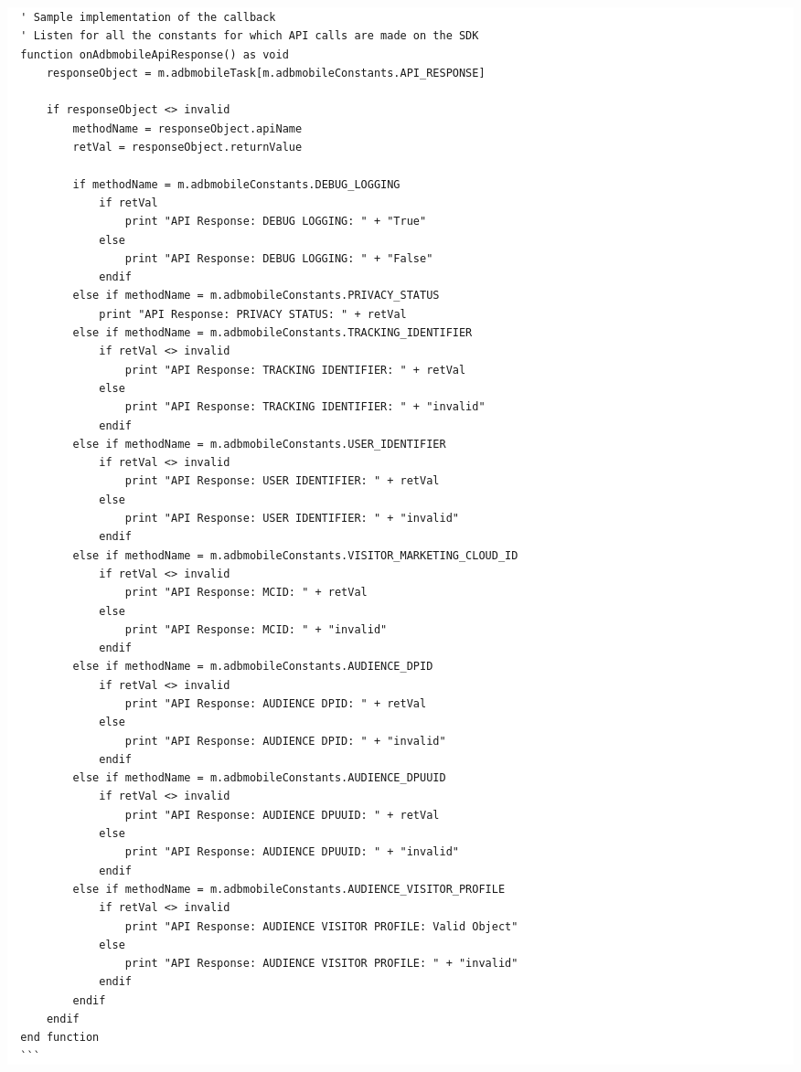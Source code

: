       ' Sample implementation of the callback 
      ' Listen for all the constants for which API calls are made on the SDK 
      function onAdbmobileApiResponse() as void 
          responseObject = m.adbmobileTask[m.adbmobileConstants.API_RESPONSE] 
      
          if responseObject <> invalid 
              methodName = responseObject.apiName 
              retVal = responseObject.returnValue 
      
              if methodName = m.adbmobileConstants.DEBUG_LOGGING 
                  if retVal 
                      print "API Response: DEBUG LOGGING: " + "True" 
                  else 
                      print "API Response: DEBUG LOGGING: " + "False" 
                  endif 
              else if methodName = m.adbmobileConstants.PRIVACY_STATUS 
                  print "API Response: PRIVACY STATUS: " + retVal 
              else if methodName = m.adbmobileConstants.TRACKING_IDENTIFIER 
                  if retVal <> invalid 
                      print "API Response: TRACKING IDENTIFIER: " + retVal 
                  else 
                      print "API Response: TRACKING IDENTIFIER: " + "invalid" 
                  endif 
              else if methodName = m.adbmobileConstants.USER_IDENTIFIER 
                  if retVal <> invalid 
                      print "API Response: USER IDENTIFIER: " + retVal 
                  else 
                      print "API Response: USER IDENTIFIER: " + "invalid" 
                  endif 
              else if methodName = m.adbmobileConstants.VISITOR_MARKETING_CLOUD_ID 
                  if retVal <> invalid 
                      print "API Response: MCID: " + retVal 
                  else 
                      print "API Response: MCID: " + "invalid" 
                  endif 
              else if methodName = m.adbmobileConstants.AUDIENCE_DPID 
                  if retVal <> invalid 
                      print "API Response: AUDIENCE DPID: " + retVal 
                  else 
                      print "API Response: AUDIENCE DPID: " + "invalid" 
                  endif 
              else if methodName = m.adbmobileConstants.AUDIENCE_DPUUID 
                  if retVal <> invalid 
                      print "API Response: AUDIENCE DPUUID: " + retVal 
                  else 
                      print "API Response: AUDIENCE DPUUID: " + "invalid" 
                  endif 
              else if methodName = m.adbmobileConstants.AUDIENCE_VISITOR_PROFILE 
                  if retVal <> invalid 
                      print "API Response: AUDIENCE VISITOR PROFILE: Valid Object" 
                  else 
                      print "API Response: AUDIENCE VISITOR PROFILE: " + "invalid" 
                  endif 
              endif 
          endif 
      end function 
      ```
